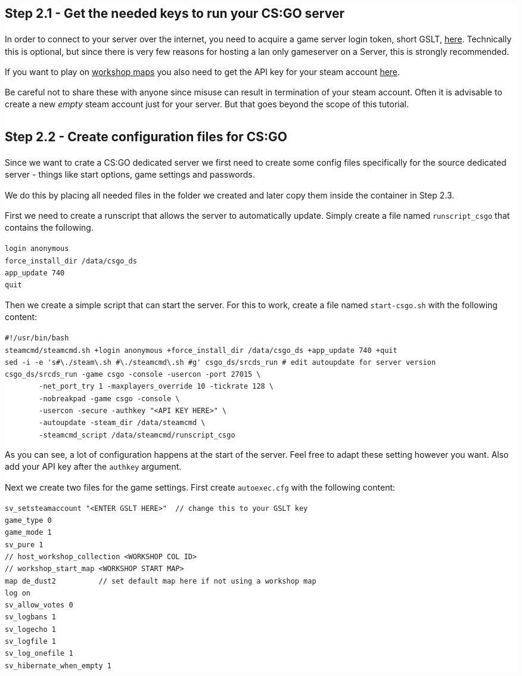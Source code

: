 ## Step 2.1 - Get the needed keys to run your CS:GO server

In order to connect to your server over the internet, you need to acquire a game server login token, short GSLT, [here](https://steamcommunity.com/dev/managegameservers). Technically this is optional, but since there is very few reasons for hosting a lan only gameserver on a Server, this is strongly recommended.

If you want to play on [workshop maps](https://steamcommunity.com/workshop/browse/?appid=730) you also need to get the API key for your steam account [here](https://steamcommunity.com/dev/apikey). 

Be careful not to share these with anyone since misuse can result in termination of your steam account.
Often it is advisable to create a new <i>empty</i> steam account just for your server. But that goes beyond the scope of this tutorial.

## Step 2.2 - Create configuration files for CS:GO
Since we want to crate a CS:GO dedicated server we first need to create some config files specifically for the source dedicated server - things like start options, game settings and passwords.

We do this by placing all needed files in the folder we created and later copy them inside the container in Step 2.3.

First we need to create a runscript that allows the server to automatically update.
Simply create a file named ```runscript_csgo``` that contains the following.
```
login anonymous
force_install_dir /data/csgo_ds
app_update 740
quit
```

Then we create a simple script that can start the server.
For this to work, create a file named ```start-csgo.sh``` with the following content:
```
#!/usr/bin/bash
steamcmd/steamcmd.sh +login anonymous +force_install_dir /data/csgo_ds +app_update 740 +quit
sed -i -e 's#\./steam\.sh #\./steamcmd\.sh #g' csgo_ds/srcds_run # edit autoupdate for server version
csgo_ds/srcds_run -game csgo -console -usercon -port 27015 \
        -net_port_try 1 -maxplayers_override 10 -tickrate 128 \
        -nobreakpad -game csgo -console \
        -usercon -secure -authkey "<API KEY HERE>" \
        -autoupdate -steam_dir /data/steamcmd \
        -steamcmd_script /data/steamcmd/runscript_csgo
```
As you can see, a lot of configuration happens at the start of the server. Feel free to adapt these setting however you want.
Also add your API key after the ```authkey``` argument.

Next we create two files for the game settings.
First create ```autoexec.cfg``` with the following content:
```
sv_setsteamaccount "<ENTER GSLT HERE>"  // change this to your GSLT key
game_type 0 
game_mode 1 
sv_pure 1 
// host_workshop_collection <WORKSHOP COL ID>
// workshop_start_map <WORKSHOP START MAP>
map de_dust2          // set default map here if not using a workshop map
log on 
sv_allow_votes 0 
sv_logbans 1 
sv_logecho 1 
sv_logfile 1 
sv_log_onefile 1
sv_hibernate_when_empty 1 
```